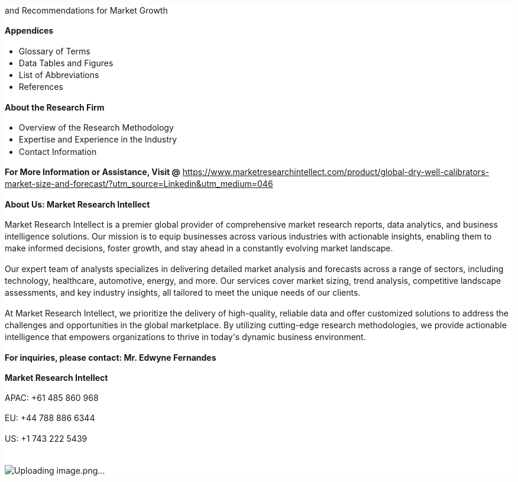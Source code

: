 and Recommendations for Market Growth</li></ul><p><strong>Appendices</strong></p><ul><li>Glossary of Terms</li><li>Data Tables and Figures</li><li>List of Abbreviations</li><li>References</li></ul><p><strong>About the Research Firm</strong></p><ul><li>Overview of the Research Methodology</li><li>Expertise and Experience in the Industry</li><li>Contact Information</li></ul></div><div class="article-main__content" data-test-id="publishing-text-block"><p><span class="font-[700]"><strong>For More Information or Assistance, Visit @</strong>&nbsp;<a href="https://www.marketresearchintellect.com/product/global-dry-well-calibrators-market-size-and-forecast/?utm_source=Linkedin&utm_medium=046">https://www.marketresearchintellect.com/product/global-dry-well-calibrators-market-size-and-forecast/?utm_source=Linkedin&utm_medium=046</a></span></p><p><strong>About Us: Market Research Intellect</strong></p><p>Market Research Intellect is a premier global provider of comprehensive market research reports, data analytics, and business intelligence solutions. Our mission is to equip businesses across various industries with actionable insights, enabling them to make informed decisions, foster growth, and stay ahead in a constantly evolving market landscape.</p><p>Our expert team of analysts specializes in delivering detailed market analysis and forecasts across a range of sectors, including technology, healthcare, automotive, energy, and more. Our services cover market sizing, trend analysis, competitive landscape assessments, and key industry insights, all tailored to meet the unique needs of our clients.</p><p>At Market Research Intellect, we prioritize the delivery of high-quality, reliable data and offer customized solutions to address the challenges and opportunities in the global marketplace. By utilizing cutting-edge research methodologies, we provide actionable intelligence that empowers organizations to thrive in today's dynamic business environment.</p><p><strong>For inquiries, please contact: Mr. Edwyne Fernandes</strong></p><p><strong>Market Research Intellect</strong></p><p>APAC: +61 485 860 968</p><p>EU: +44 788 886 6344</p><p>US: +1 743 222 5439</p></div><div class="article-main__content" data-test-id="publishing-text-block">&nbsp;</div>
![Uploading image.png…]()
